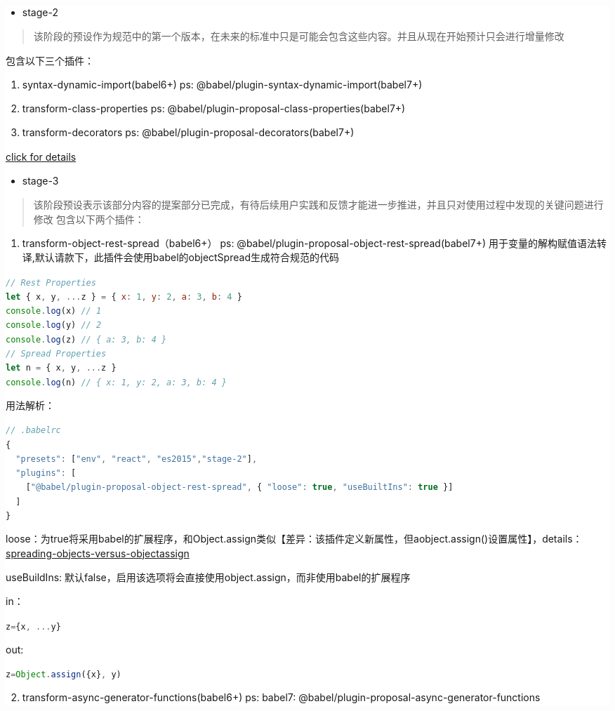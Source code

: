 - stage-2

> 该阶段的预设作为规范中的第一个版本，在未来的标准中只是可能会包含这些内容。并且从现在开始预计只会进行增量修改

包含以下三个插件：
1. syntax-dynamic-import(babel6+)  ps: @babel/plugin-syntax-dynamic-import(babel7+)

2. transform-class-properties  ps: @babel/plugin-proposal-class-properties(babel7+)

3. transform-decorators  ps: @babel/plugin-proposal-decorators(babel7+)

[click for details](https://babeljs.io/docs/en/6.26.3/babel-preset-stage-2)

- stage-3

> 该阶段预设表示该部分内容的提案部分已完成，有待后续用户实践和反馈才能进一步推进，并且只对使用过程中发现的关键问题进行修改
包含以下两个插件：
1. transform-object-rest-spread（babel6+） ps: @babel/plugin-proposal-object-rest-spread(babel7+)
用于变量的解构赋值语法转译,默认请款下，此插件会使用babel的objectSpread生成符合规范的代码
```js
// Rest Properties
let { x, y, ...z } = { x: 1, y: 2, a: 3, b: 4 }
console.log(x) // 1
console.log(y) // 2
console.log(z) // { a: 3, b: 4 }
// Spread Properties
let n = { x, y, ...z }
console.log(n) // { x: 1, y: 2, a: 3, b: 4 }
```

用法解析：
```js
// .babelrc
{
  "presets": ["env", "react", "es2015","stage-2"],
  "plugins": [
    ["@babel/plugin-proposal-object-rest-spread", { "loose": true, "useBuiltIns": true }]
  ]
}
```
loose：为true将采用babel的扩展程序，和Object.assign类似【差异：该插件定义新属性，但aobject.assign()设置属性】，details：
[spreading-objects-versus-objectassign](http://2ality.com/2016/10/rest-spread-properties.html#spreading-objects-versus-objectassign)

useBuildIns: 默认false，启用该选项将会直接使用object.assign，而非使用babel的扩展程序

in：
```js
z={x, ...y}
```

out:
```js
z=Object.assign({x}, y)
```

2. transform-async-generator-functions(babel6+) ps: babel7: @babel/plugin-proposal-async-generator-functions

